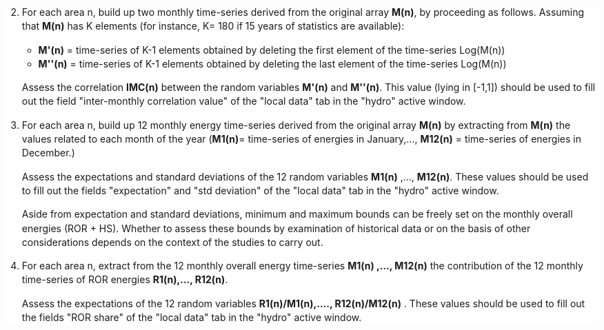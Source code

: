 2. For each area n, build up two monthly time-series derived from the original array **M(n)**, by proceeding as follows. Assuming that **M(n)** has K elements (for instance, K= 180 if 15 years of statistics are available):

    - **M'(n)** = time-series of K-1 elements obtained by deleting the first element of the time-series Log(M(n))
    - **M''(n)** = time-series of K-1 elements obtained by deleting the last element of the time-series Log(M(n))

	Assess the correlation **IMC(n)** between the random variables **M'(n)** and **M''(n)**. This value (lying in [-1,1]) should be used to fill out the field "inter-monthly correlation value" of the "local data" tab in the "hydro" active window.

3. For each area n, build up 12 monthly energy time-series derived from the original array **M(n)** by extracting from **M(n)** the values related to each month of the year (**M1(n)**= time-series of energies in January,…, **M12(n)** = time-series of energies in December.)

	Assess the expectations and standard deviations of the 12 random variables **M1(n)** ,…, **M12(n)**. These values should be used to fill out the fields "expectation" and "std deviation" of the "local data" tab in the "hydro" active window.

	Aside from expectation and standard deviations, minimum and maximum bounds can be freely set on the monthly overall energies (ROR + HS). Whether to assess these bounds by examination of historical data or on the basis of other considerations depends on the context of the studies to carry out.

4. For each area n, extract from the 12 monthly overall energy time-series **M1(n) ,…, M12(n)** the contribution of the 12 monthly time-series of ROR energies **R1(n),…, R12(n)**.

	Assess the expectations of the 12 random variables **R1(n)/M1(n),…., R12(n)/M12(n)** . These values should be used to fill out the fields "ROR share" of the "local data" tab in the "hydro" active window.

[^decay]: Obtained by the generation of purely exponentially autocorrelated values (parameter \\(\theta\\) ) followed by a moving average transformation (parameter \\(\mu\\) ). \\(\theta\\) and \\(\mu\\) should be carefully chosen so as to accommodate at best the experimental data at hand. If meaningful historical data are available, this identification may be directly made using the Antares time-series analyzer.